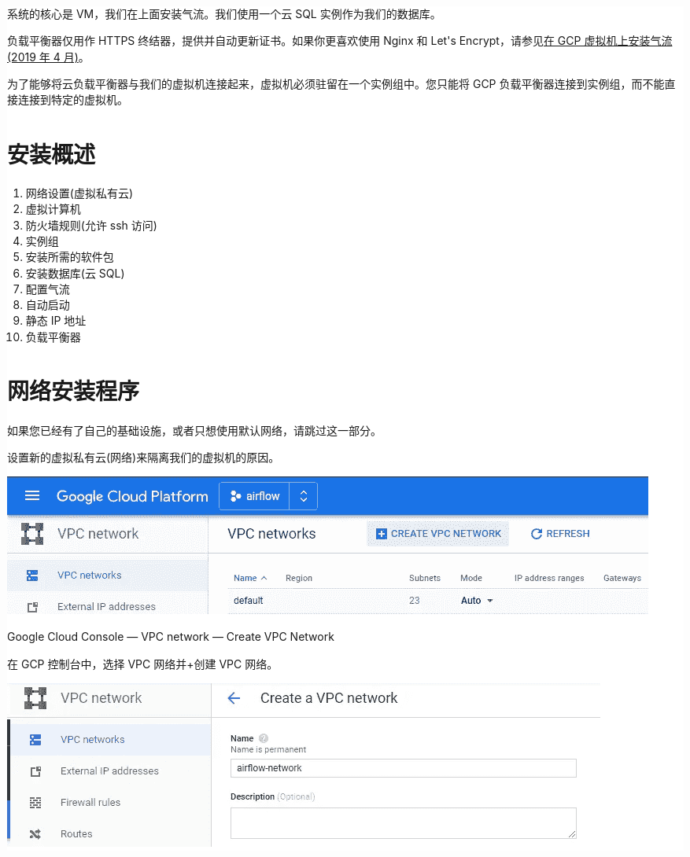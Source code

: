 系统的核心是 VM，我们在上面安装气流。我们使用一个云 SQL 实例作为我们的数据库。

负载平衡器仅用作 HTTPS 终结器，提供并自动更新证书。如果你更喜欢使用 Nginx 和 Let's Encrypt，请参见[在 GCP 虚拟机上安装气流(2019 年 4 月)](/grensesnittet/install-apache-airflow-on-a-google-cloud-platform-virtual-machine-f9a5b01b6c33)。

为了能够将云负载平衡器与我们的虚拟机连接起来，虚拟机必须驻留在一个实例组中。您只能将 GCP 负载平衡器连接到实例组，而不能直接连接到特定的虚拟机。

# 安装概述

1.  网络设置(虚拟私有云)
2.  虚拟计算机
3.  防火墙规则(允许 ssh 访问)
4.  实例组
5.  安装所需的软件包
6.  安装数据库(云 SQL)
7.  配置气流
8.  自动启动
9.  静态 IP 地址
10.  负载平衡器

# 网络安装程序

如果您已经有了自己的基础设施，或者只想使用默认网络，请跳过这一部分。

设置新的虚拟私有云(网络)来隔离我们的虚拟机的原因。

![](img/8a3648de90331ce0f53a2831dfe8a45c.png)

Google Cloud Console — VPC network — Create VPC Network

在 GCP 控制台中，选择 VPC 网络并+创建 VPC 网络。

![](img/ae118dbd6a04666f886dcb9e8dfe730a.png)
